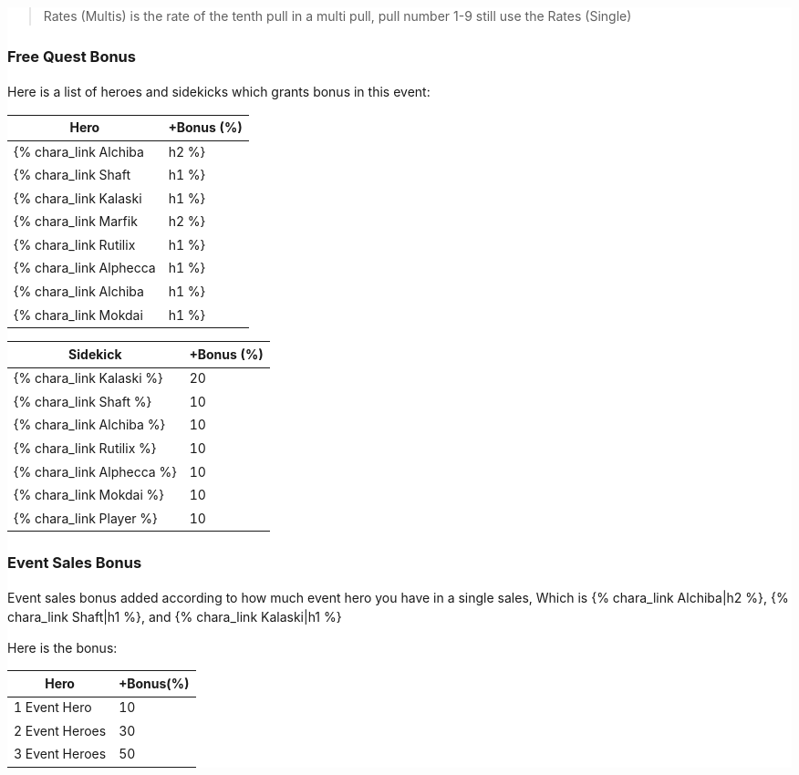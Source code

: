 >Rates (Multis) is the rate of the tenth pull in a multi pull, pull number 1-9 still use the Rates (Single)

### Free Quest Bonus

Here is a list of heroes and sidekicks which grants bonus in this event:

| Hero | +Bonus (%)|
|------------|--------------|
| {% chara_link Alchiba|h2 %} | 40 |
| {% chara_link Shaft|h1 %}  | 40 |
| {% chara_link Kalaski|h1 %}  | 30 |
| {% chara_link Marfik|h2 %} | 20 |
| {% chara_link Rutilix|h1 %}  | 20 |
| {% chara_link Alphecca|h1 %} | 10 | 
| {% chara_link Alchiba|h1 %} | 10 | 
| {% chara_link Mokdai|h1 %} | 10 | 

| Sidekick | +Bonus (%) |
|-------------|---------------|
| {% chara_link Kalaski %} | 20 | 
| {% chara_link Shaft %}  | 10 | 
| {% chara_link Alchiba %}  | 10 | 
| {% chara_link Rutilix %} | 10 | 
| {% chara_link Alphecca %} | 10 | 
| {% chara_link Mokdai %} | 10 | 
| {% chara_link Player %} | 10 | 

### Event Sales Bonus

Event sales bonus added according to how much event hero you have in a single sales, Which is
{% chara_link Alchiba|h2 %}, {% chara_link Shaft|h1 %}, and {% chara_link Kalaski|h1 %}  

Here is the bonus:

| Hero   | +Bonus(%) |
|--------|-----------|
| 1 Event Hero   |     10    |
| 2 Event Heroes |     30    |
| 3 Event Heroes |     50    |
